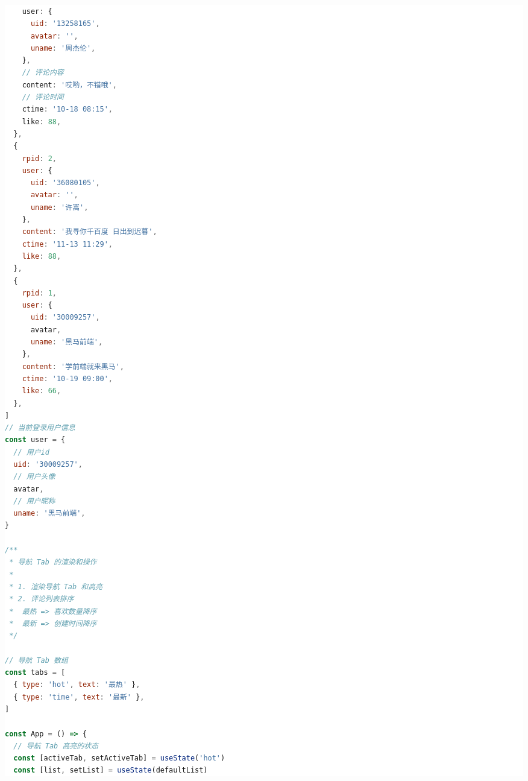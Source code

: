 ```jsx
    user: {
      uid: '13258165',
      avatar: '',
      uname: '周杰伦',
    },
    // 评论内容
    content: '哎哟，不错哦',
    // 评论时间
    ctime: '10-18 08:15',
    like: 88,
  },
  {
    rpid: 2,
    user: {
      uid: '36080105',
      avatar: '',
      uname: '许嵩',
    },
    content: '我寻你千百度 日出到迟暮',
    ctime: '11-13 11:29',
    like: 88,
  },
  {
    rpid: 1,
    user: {
      uid: '30009257',
      avatar,
      uname: '黑马前端',
    },
    content: '学前端就来黑马',
    ctime: '10-19 09:00',
    like: 66,
  },
]
// 当前登录用户信息
const user = {
  // 用户id
  uid: '30009257',
  // 用户头像
  avatar,
  // 用户昵称
  uname: '黑马前端',
}

/**
 * 导航 Tab 的渲染和操作
 *
 * 1. 渲染导航 Tab 和高亮
 * 2. 评论列表排序
 *  最热 => 喜欢数量降序
 *  最新 => 创建时间降序
 */

// 导航 Tab 数组
const tabs = [
  { type: 'hot', text: '最热' },
  { type: 'time', text: '最新' },
]

const App = () => {
  // 导航 Tab 高亮的状态
  const [activeTab, setActiveTab] = useState('hot')
  const [list, setList] = useState(defaultList)
```